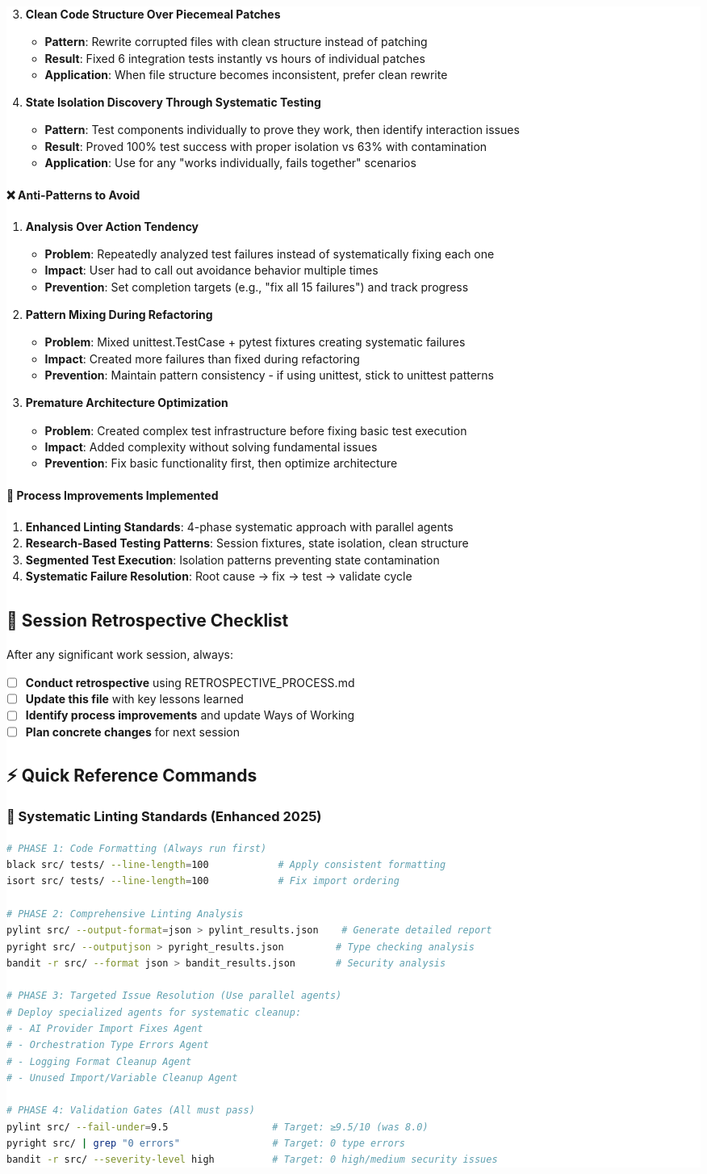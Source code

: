 3. **Clean Code Structure Over Piecemeal Patches**
   - **Pattern**: Rewrite corrupted files with clean structure instead of patching
   - **Result**: Fixed 6 integration tests instantly vs hours of individual patches
   - **Application**: When file structure becomes inconsistent, prefer clean rewrite

4. **State Isolation Discovery Through Systematic Testing**
   - **Pattern**: Test components individually to prove they work, then identify interaction issues
   - **Result**: Proved 100% test success with proper isolation vs 63% with contamination
   - **Application**: Use for any "works individually, fails together" scenarios

#### **❌ Anti-Patterns to Avoid**
1. **Analysis Over Action Tendency**
   - **Problem**: Repeatedly analyzed test failures instead of systematically fixing each one
   - **Impact**: User had to call out avoidance behavior multiple times
   - **Prevention**: Set completion targets (e.g., "fix all 15 failures") and track progress

2. **Pattern Mixing During Refactoring**
   - **Problem**: Mixed unittest.TestCase + pytest fixtures creating systematic failures
   - **Impact**: Created more failures than fixed during refactoring  
   - **Prevention**: Maintain pattern consistency - if using unittest, stick to unittest patterns

3. **Premature Architecture Optimization**
   - **Problem**: Created complex test infrastructure before fixing basic test execution
   - **Impact**: Added complexity without solving fundamental issues
   - **Prevention**: Fix basic functionality first, then optimize architecture

#### **🚀 Process Improvements Implemented**
1. **Enhanced Linting Standards**: 4-phase systematic approach with parallel agents
2. **Research-Based Testing Patterns**: Session fixtures, state isolation, clean structure
3. **Segmented Test Execution**: Isolation patterns preventing state contamination
4. **Systematic Failure Resolution**: Root cause → fix → test → validate cycle

## 🔄 **Session Retrospective Checklist**

After any significant work session, always:
- [ ] **Conduct retrospective** using RETROSPECTIVE_PROCESS.md
- [ ] **Update this file** with key lessons learned  
- [ ] **Identify process improvements** and update Ways of Working
- [ ] **Plan concrete changes** for next session

## ⚡ **Quick Reference Commands**

### **🧹 Systematic Linting Standards (Enhanced 2025)**
```bash
# PHASE 1: Code Formatting (Always run first)
black src/ tests/ --line-length=100            # Apply consistent formatting
isort src/ tests/ --line-length=100            # Fix import ordering

# PHASE 2: Comprehensive Linting Analysis  
pylint src/ --output-format=json > pylint_results.json    # Generate detailed report
pyright src/ --outputjson > pyright_results.json         # Type checking analysis
bandit -r src/ --format json > bandit_results.json       # Security analysis

# PHASE 3: Targeted Issue Resolution (Use parallel agents)
# Deploy specialized agents for systematic cleanup:
# - AI Provider Import Fixes Agent
# - Orchestration Type Errors Agent  
# - Logging Format Cleanup Agent
# - Unused Import/Variable Cleanup Agent

# PHASE 4: Validation Gates (All must pass)
pylint src/ --fail-under=9.5                  # Target: ≥9.5/10 (was 8.0)
pyright src/ | grep "0 errors"                # Target: 0 type errors
bandit -r src/ --severity-level high          # Target: 0 high/medium security issues
```